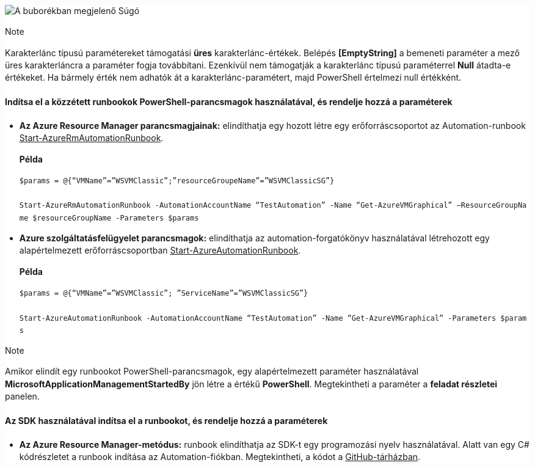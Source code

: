 ![A buborékban megjelenő Súgó](media/automation-runbook-input-parameters/automation-05-helpbaloon.png)

> [!NOTE]
> Karakterlánc típusú paramétereket támogatási **üres** karakterlánc-értékek.  Belépés **[EmptyString]** a bemeneti paraméter a mező üres karakterláncra a paraméter fogja továbbítani. Ezenkívül nem támogatják a karakterlánc típusú paraméterrel **Null** átadta-e értékeket. Ha bármely érték nem adhatók át a karakterlánc-paramétert, majd PowerShell értelmezi null értékként.
> 
> 

#### <a name="start-a-published-runbook-by-using-powershell-cmdlets-and-assign-parameters"></a>Indítsa el a közzétett runbookok PowerShell-parancsmagok használatával, és rendelje hozzá a paraméterek

* **Az Azure Resource Manager parancsmagjainak:** elindíthatja egy hozott létre egy erőforráscsoportot az Automation-runbook [Start-AzureRmAutomationRunbook](https://msdn.microsoft.com/library/mt603661.aspx).
  
  **Példa**
  
  ```
  $params = @{“VMName”=”WSVMClassic”;”resourceGroupeName”=”WSVMClassicSG”}
  
  Start-AzureRmAutomationRunbook -AutomationAccountName “TestAutomation” -Name “Get-AzureVMGraphical” –ResourceGroupName $resourceGroupName -Parameters $params
  ```
* **Azure szolgáltatásfelügyelet parancsmagok:** elindíthatja az automation-forgatókönyv használatával létrehozott egy alapértelmezett erőforráscsoportban [Start-AzureAutomationRunbook](https://msdn.microsoft.com/library/dn690259.aspx).
  
  **Példa**
  
  ```
  $params = @{“VMName”=”WSVMClassic”; ”ServiceName”=”WSVMClassicSG”}
  
  Start-AzureAutomationRunbook -AutomationAccountName “TestAutomation” -Name “Get-AzureVMGraphical” -Parameters $params
  ```

> [!NOTE]
> Amikor elindít egy runbookot PowerShell-parancsmagok, egy alapértelmezett paraméter használatával **MicrosoftApplicationManagementStartedBy** jön létre a értékű **PowerShell**. Megtekintheti a paraméter a **feladat részletei** panelen.  
> 
> 

#### <a name="start-a-runbook-by-using-an-sdk-and-assign-parameters"></a>Az SDK használatával indítsa el a runbookot, és rendelje hozzá a paraméterek

* **Az Azure Resource Manager-metódus:** runbook elindíthatja az SDK-t egy programozási nyelv használatával. Alatt van egy C# kódrészletet a runbook indítása az Automation-fiókban. Megtekintheti, a kódot a [GitHub-tárházban](https://github.com/Azure/azure-sdk-for-net/blob/master/src/ResourceManagement/Automation/Automation.Tests/TestSupport/AutomationTestBase.cs).  
  